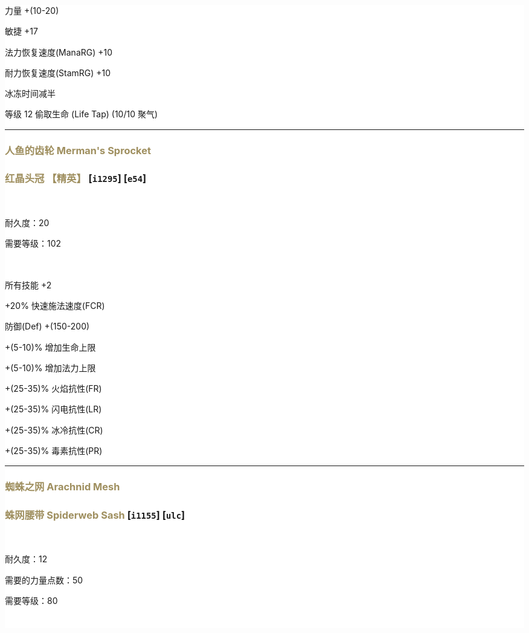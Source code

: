 力量 +(10-20)

敏捷 +17

法力恢复速度(ManaRG) +10

耐力恢复速度(StamRG) +10

冰冻时间减半

等级 12 偷取生命 (Life Tap) (10/10 聚气)


----------------------

### <font color=#9f8f5f>人鱼的齿轮 Merman's Sprocket</font>

### <font color=#9f8f5f>红晶头冠 【精英】</font> [`i1295`] [`e54`]

<br/>

耐久度：20

需要等级：102

<br/>

所有技能 +2

+20% 快速施法速度(FCR)

防御(Def) +(150-200)

+(5-10)% 增加生命上限

+(5-10)% 增加法力上限

+(25-35)% 火焰抗性(FR)

+(25-35)% 闪电抗性(LR)

+(25-35)% 冰冷抗性(CR)

+(25-35)% 毒素抗性(PR)


----------------------

### <font color=#9f8f5f>蜘蛛之网 Arachnid Mesh</font>

### <font color=#9f8f5f>蛛网腰带 Spiderweb Sash</font> [`i1155`] [`ulc`]

<br/>

耐久度：12

需要的力量点数：50

需要等级：80

<br/>

